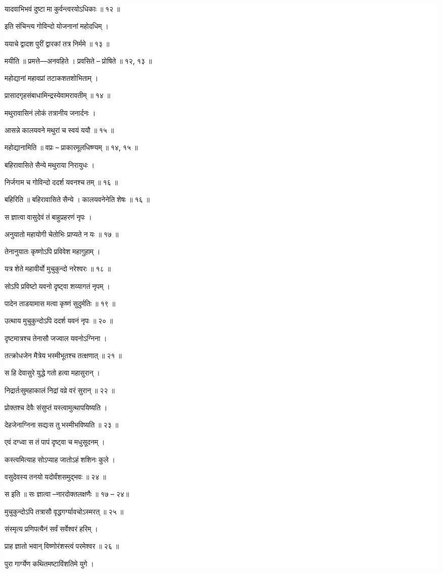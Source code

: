 यादवाभिभवं दुष्टा मा कुर्वन्त्वरयोऽधिकाः ॥ १२ ॥

इति संचिन्त्य गोविन्दो योजनानां महोदधिम् ।

ययाचे द्वादश पुरीं द्वारकां तत्र निर्ममे ॥ १३ ॥

मयीति ॥ प्रमत्ते—अनवहिते । प्रवसिते – प्रोषिते ॥ १२, १३ ॥

महोद्यानां महावप्रां तटाकशतशोभिताम् ।

प्रासादगृहसंबाधामिन्द्रस्येवामरावतीम् ॥ १४ ॥

मथुरावासिनं लोकं तत्रानीय जनार्दनः ।

आसन्ने कालयवने मथुरां च स्वयं ययौ ॥ १५ ॥

महोद्यानामिति ॥ वप्रः – प्राकारमूलधिष्ण्यम् ॥ १४, १५ ॥

बहिरावासिते सैन्ये मथुराया निरायुधः ।

निर्जगाम च गोविन्दो ददर्श यवनश्च तम् ॥ १६ ॥

बहिरिति ॥ बहिरावासिते सैन्ये । कालयवनेनेति शेषः ॥ १६ ॥

स ज्ञात्वा वासुदेवं तं बाहुप्रहरणं नृपः ।

अनुयातो महायोगी चेतोभिः प्राप्यते न यः ॥ १७ ॥

तेनानुयातः कृष्णोऽपि प्रविवेश महागुहाम् ।

यत्र शेते महावीर्यो मुचुकुन्दो नरेश्वरः ॥ १८ ॥

सोऽपि प्रविष्टो यवनो दृष्ट्वा शय्यागतं नृपम् ।

पादेन ताडयामास मत्वा कृष्णं सुदुर्मतिः ॥ १९ ॥

उत्थाय मुचुकुन्दोऽपि ददर्श यवनं नृपः ॥ २० ॥

दृष्टमात्रश्च तेनासौ जज्वाल यवनोऽग्निना ।

तत्क्रोधजेन मैत्रेय भस्मीभूतश्च तत्क्षणात् ॥ २१ ॥

स हि देवासुरे युद्धे गतो हत्वा महासुरान् ।

निद्रार्तःसुमहाकालं निद्रां वव्रे वरं सुरान् ॥ २२ ॥

प्रोक्तश्च देवैः संसुप्तं यस्त्वामुत्थापयिष्यति ।

देहजेनाग्निना सद्यःस तु भस्मीभविष्यति ॥ २३ ॥

एवं दग्ध्वा स तं पापं दृष्ट्वा च मधुसूदनम् ।

कस्त्वमित्याह सोऽप्याह जातोऽहं शशिनः कुले ।

वसुदेवस्य तनयो यदोर्वंशसमुद्भवः ॥ २४ ॥

स इति ॥ सः ज्ञात्वा –नारदोक्तलक्षणैः ॥ १७ – २४॥

मुचुकुन्दोऽपि तत्रासौ वृद्धगर्ग्यावचोऽस्मरत् ॥ २५ ॥

संस्मृत्य प्रणिपत्यैनं सर्वं सर्वेश्वरं हरिम् ।

प्राह ज्ञातो भवान् विष्णोरंशस्त्वं परमेश्वर ॥ २६ ॥

पुरा गार्ग्येण कथितमष्टाविंशतिमे युगे ।
